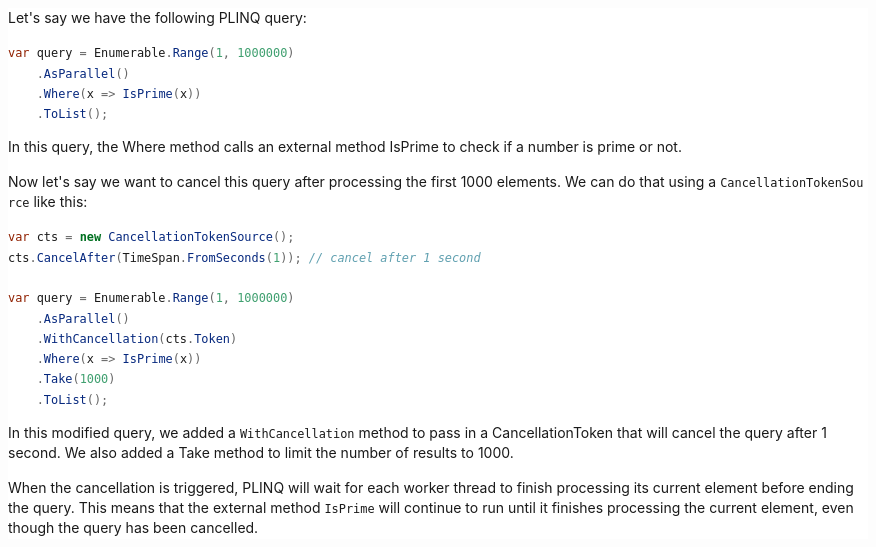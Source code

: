 Let's say we have the following PLINQ query:
```c#
var query = Enumerable.Range(1, 1000000)
    .AsParallel()
    .Where(x => IsPrime(x))
    .ToList();

```
In this query, the Where method calls an external method IsPrime to check if a number is prime or not.

Now let's say we want to cancel this query after processing the first 1000 elements. We can do that using a `CancellationTokenSource` like this:
```c#
var cts = new CancellationTokenSource();
cts.CancelAfter(TimeSpan.FromSeconds(1)); // cancel after 1 second

var query = Enumerable.Range(1, 1000000)
    .AsParallel()
    .WithCancellation(cts.Token)
    .Where(x => IsPrime(x))
    .Take(1000)
    .ToList();

```
In this modified query, we added a `WithCancellation` method to pass in a CancellationToken that will cancel the query after 1 second. We also added a Take method to limit the number of results to 1000.

When the cancellation is triggered, PLINQ will wait for each worker thread to finish processing its current element before ending the query. This means that the external method `IsPrime` will continue to run until it finishes processing the current element, even though the query has been cancelled.

